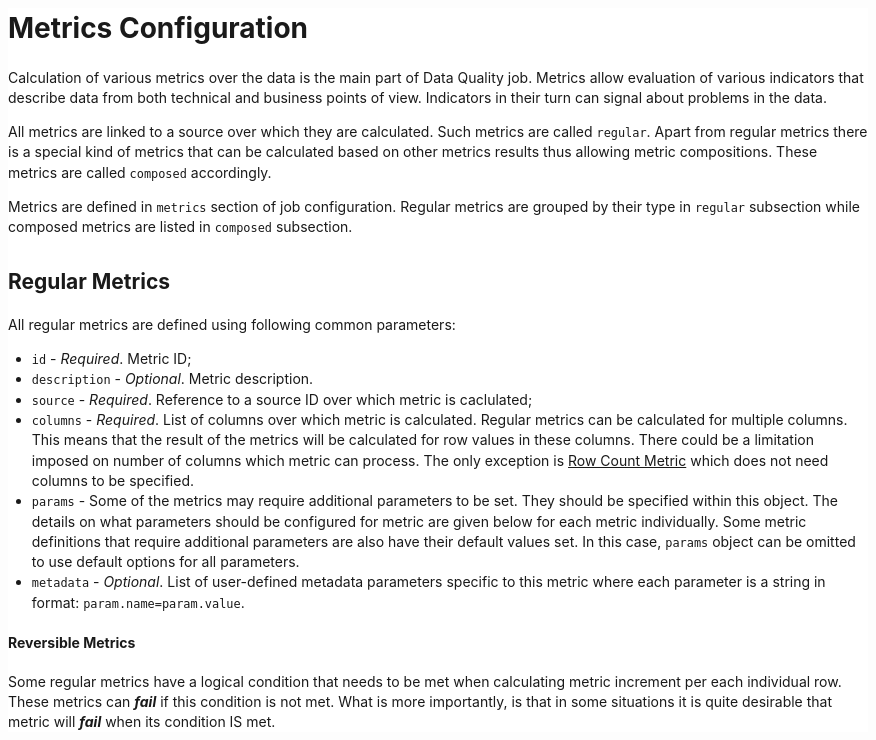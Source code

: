# Metrics Configuration

Calculation of various metrics over the data is the main part of Data Quality job. Metrics allow evaluation of 
various indicators that describe data from both technical and business points of view. Indicators in their turn can
signal about problems in the data.

All metrics are linked to a source over which they are calculated. Such metrics are called `regular`. Apart from regular
metrics there is a special kind of metrics that can be calculated based on other metrics results thus allowing metric
compositions. These metrics are called `composed` accordingly.

Metrics are defined in `metrics` section of job configuration. Regular metrics are grouped by their type in
`regular` subsection while composed metrics are listed in `composed` subsection.


## Regular Metrics

All regular metrics are defined using following common parameters: 

* `id` - *Required*. Metric ID;
* `description` - *Optional*. Metric description.
* `source` - *Required*. Reference to a source ID over which metric is caclulated;
* `columns` - *Required*. List of columns over which metric is calculated. Regular metrics can be calculated for 
  multiple columns. This means that the result of the metrics will be calculated for row values in these columns.
  There could be a limitation imposed on number of columns which metric can process. 
  The only exception is [Row Count Metric](#row-count-metric) which does not need columns to be specified.
* `params` - Some of the metrics may require additional parameters to be set. They should be specified within this
  object. The details on what parameters should be configured for metric are given below for each metric individually.
  Some metric definitions that require additional parameters are also have their default values set. In this case,
  `params` object can be omitted to use default options for all parameters.
* `metadata` - *Optional*. List of user-defined metadata parameters specific to this metric where each parameter
  is a string in format: `param.name=param.value`.

#### Reversible Metrics

Some regular metrics have a logical condition that needs to be met when calculating metric increment per
each individual row. These metrics can ***fail*** if this condition is not met. What is more importantly,
is that in some situations it is quite desirable that metric will ***fail*** when its condition IS met.
